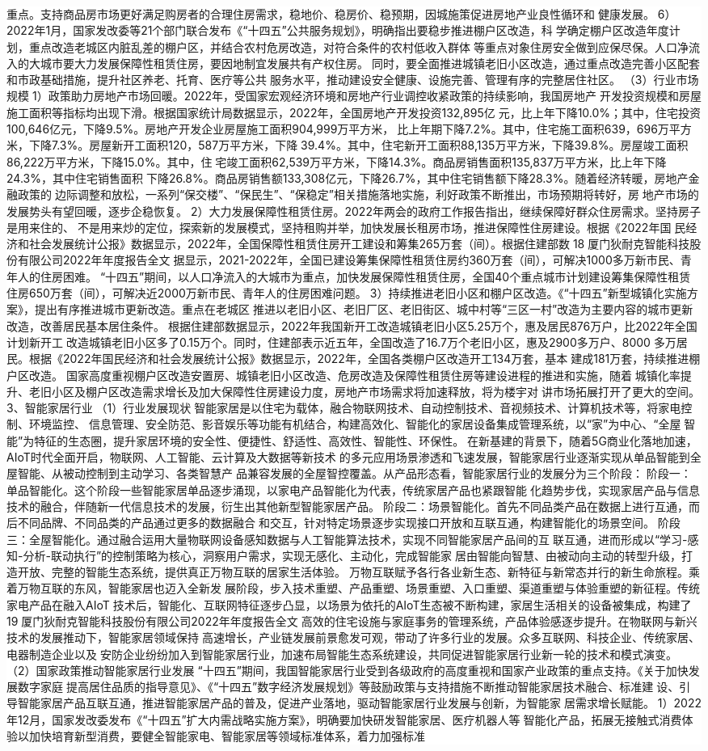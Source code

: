 重点。支持商品房市场更好满足购房者的合理住房需求，稳地价、稳房价、稳预期，因城施策促进房地产业良性循环和
健康发展。
6）2022年1月，国家发改委等21个部门联合发布《“十四五”公共服务规划》，明确指出要稳步推进棚户区改造，科
学确定棚户区改造年度计划，重点改造老城区内脏乱差的棚户区，并结合农村危房改造，对符合条件的农村低收入群体
等重点对象住房安全做到应保尽保。人口净流入的大城市要大力发展保障性租赁住房，要因地制宜发展共有产权住房。
同时，要全面推进城镇老旧小区改造，通过重点改造完善小区配套和市政基础措施，提升社区养老、托育、医疗等公共
服务水平，推动建设安全健康、设施完善、管理有序的完整居住社区。
（3）行业市场规模
1）政策助力房地产市场回暖。2022年，受国家宏观经济环境和房地产行业调控收紧政策的持续影响，我国房地产
开发投资规模和房屋施工面积等指标均出现下滑。根据国家统计局数据显示，2022年，全国房地产开发投资132,895亿
元，比上年下降10.0%；其中，住宅投资100,646亿元，下降9.5%。房地产开发企业房屋施工面积904,999万平方米，
比上年期下降7.2%。其中，住宅施工面积639，696万平方米，下降7.3%。房屋新开工面积120，587万平方米，下降
39.4%。其中，住宅新开工面积88,135万平方米，下降39.8%。房屋竣工面积86,222万平方米，下降15.0%。其中，住
宅竣工面积62,539万平方米，下降14.3%。商品房销售面积135,837万平方米，比上年下降24.3%，其中住宅销售面积
下降26.8%。商品房销售额133,308亿元，下降26.7%，其中住宅销售额下降28.3%。随着经济转暖，房地产金融政策的
边际调整和放松，一系列“保交楼”、“保民生”、“保稳定”相关措施落地实施，利好政策不断推出，市场预期将转好，房
地产市场的发展势头有望回暖，逐步企稳恢复。
2）大力发展保障性租赁住房。2022年两会的政府工作报告指出，继续保障好群众住房需求。坚持房子是用来住的、
不是用来炒的定位，探索新的发展模式，坚持租购并举，加快发展长租房市场，推进保障性住房建设。根据《2022年国
民经济和社会发展统计公报》数据显示，2022年，全国保障性租赁住房开工建设和筹集265万套（间）。根据住建部数
18
厦门狄耐克智能科技股份有限公司2022年年度报告全文
据显示，2021-2022年，全国已建设筹集保障性租赁住房约360万套（间），可解决1000多万新市民、青年人的住房困难。
“十四五”期间，以人口净流入的大城市为重点，加快发展保障性租赁住房，全国40个重点城市计划建设筹集保障性租赁
住房650万套（间），可解决近2000万新市民、青年人的住房困难问题。
3）持续推进老旧小区和棚户区改造。《“十四五”新型城镇化实施方案》，提出有序推进城市更新改造。重点在老城区
推进以老旧小区、老旧厂区、老旧街区、城中村等“三区一村”改造为主要内容的城市更新改造，改善居民基本居住条件。
根据住建部数据显示，2022年我国新开工改造城镇老旧小区5.25万个，惠及居民876万户，比2022年全国计划新开工
改造城镇老旧小区多了0.15万个。同时，住建部表示近五年，全国改造了16.7万个老旧小区，惠及2900多万户、8000
多万居民。根据《2022年国民经济和社会发展统计公报》数据显示，2022年，全国各类棚户区改造开工134万套，基本
建成181万套，持续推进棚户区改造。
国家高度重视棚户区改造安置房、城镇老旧小区改造、危房改造及保障性租赁住房等建设进程的推进和实施，随着
城镇化率提升、老旧小区及棚户区改造需求增长及加大保障性住房建设力度，房地产市场需求将加速释放，将为楼宇对
讲市场拓展打开了更大的空间。
3、智能家居行业
（1）行业发展现状
智能家居是以住宅为载体，融合物联网技术、自动控制技术、音视频技术、计算机技术等，将家电控制、环境监控、
信息管理、安全防范、影音娱乐等功能有机结合，构建高效化、智能化的家居设备集成管理系统，以“家”为中心、“全屋
智能”为特征的生态圈，提升家居环境的安全性、便捷性、舒适性、高效性、智能性、环保性。
在新基建的背景下，随着5G商业化落地加速，AIoT时代全面开启，物联网、人工智能、云计算及大数据等新技术
的多元应用场景渗透和飞速发展，智能家居行业逐渐实现从单品智能到全屋智能、从被动控制到主动学习、各类智慧产
品兼容发展的全屋智控覆盖。从产品形态看，智能家居行业的发展分为三个阶段：
阶段一：单品智能化。这个阶段一些智能家居单品逐步涌现，以家电产品智能化为代表，传统家居产品也紧跟智能
化趋势步伐，实现家居产品与信息技术的融合，伴随新一代信息技术的发展，衍生出其他新型智能家居产品。
阶段二：场景智能化。首先不同品类产品在数据上进行互通，而后不同品牌、不同品类的产品通过更多的数据融合
和交互，针对特定场景逐步实现接口开放和互联互通，构建智能化的场景空间。
阶段三：全屋智能化。通过融合运用大量物联网设备感知数据与人工智能算法技术，实现不同智能家居产品间的互
联互通，进而形成以“学习-感知-分析-联动执行”的控制策略为核心，洞察用户需求，实现无感化、主动化，完成智能家
居由智能向智慧、由被动向主动的转型升级，打造开放、完整的智能生态系统，提供真正万物互联的居家生活体验。
万物互联赋予各行各业新生态、新特征与新常态并行的新生命旅程。乘着万物互联的东风，智能家居也迈入全新发
展阶段，步入技术重塑、产品重塑、场景重塑、入口重塑、渠道重塑与体验重塑的新征程。传统家电产品在融入AIoT
技术后，智能化、互联网特征逐步凸显，以场景为依托的AIoT生态被不断构建，家居生活相关的设备被集成，构建了
19
厦门狄耐克智能科技股份有限公司2022年年度报告全文
高效的住宅设施与家庭事务的管理系统，产品体验感逐步提升。在物联网与新兴技术的发展推动下，智能家居领域保持
高速增长，产业链发展前景愈发可观，带动了许多行业的发展。众多互联网、科技企业、传统家居、电器制造企业以及
安防企业纷纷加入到智能家居行业，加速布局智能生态系统建设，共同促进智能家居行业新一轮的技术和模式演变。
（2）国家政策推动智能家居行业发展
“十四五”期间，我国智能家居行业受到各级政府的高度重视和国家产业政策的重点支持。《关于加快发展数字家庭
提高居住品质的指导意见》、《“十四五”数字经济发展规划》等鼓励政策与支持措施不断推动智能家居技术融合、标准建
设、引导智能家居产品互联互通，推进智能家居产品的普及，促进产业落地，驱动智能家居行业发展与创新，为智能家
居需求增长赋能。
1）2022年12月，国家发改委发布《“十四五”扩大内需战略实施方案》，明确要加快研发智能家居、医疗机器人等
智能化产品，拓展无接触式消费体验以加快培育新型消费，要健全智能家电、智能家居等领域标准体系，着力加强标准